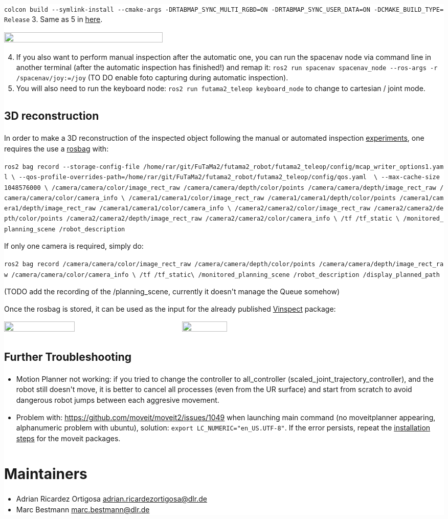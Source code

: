 ```colcon build --symlink-install --cmake-args -DRTABMAP_SYNC_MULTI_RGBD=ON -DRTABMAP_SYNC_USER_DATA=ON -DCMAKE_BUILD_TYPE=Release```
3. Same as 5 in [here](#1-mock-manual-teleoperation-with-keyboard--spacemouse-optimized-modules---debugging).

<img src="images/real-auto-insp.png" width=60% height=60%>

4. If you also want to perform manual inspection after the automatic one, you can run the spacenav node via command line in another terminal (after the automatic inspection has finished!) and remap it: `ros2 run spacenav spacenav_node --ros-args -r /spacenav/joy:=/joy` (TO DO enable foto capturing during automatic inspection).
5. You will also need to run the keyboard node: `ros2 run futama2_teleop keyboard_node` to change to cartesian / joint mode.

## 3D reconstruction

In order to make a 3D reconstruction of the inspected object following the manual or automated inspection [experiments](#robot-usage), one requires the use a [rosbag](https://docs.ros.org/en/rolling/Tutorials/Beginner-CLI-Tools/Recording-And-Playing-Back-Data/Recording-And-Playing-Back-Data.html) with:

`ros2 bag record --storage-config-file /home/rar/git/FuTaMa2/futama2_robot/futama2_teleop/config/mcap_writer_options1.yaml \
  --qos-profile-overrides-path=/home/rar/git/FuTaMa2/futama2_robot/futama2_teleop/config/qos.yaml  \
  --max-cache-size 1048576000 \
  /camera/camera/color/image_rect_raw /camera/camera/depth/color/points /camera/camera/depth/image_rect_raw /camera/camera/color/camera_info \
  /camera1/camera1/color/image_rect_raw /camera1/camera1/depth/color/points /camera1/camera1/depth/image_rect_raw /camera1/camera1/color/camera_info \
  /camera2/camera2/color/image_rect_raw /camera2/camera2/depth/color/points /camera2/camera2/depth/image_rect_raw /camera2/camera2/color/camera_info \
  /tf /tf_static \
  /monitored_planning_scene /robot_description`

If only one camera is required, simply do:

`ros2 bag record /camera/camera/color/image_rect_raw /camera/camera/depth/color/points /camera/camera/depth/image_rect_raw /camera/camera/color/camera_info \
  /tf /tf_static\
  /monitored_planning_scene /robot_description /display_planned_path`

(TODO add the recording of the /planning_scene, currently it doesn't manage the Queue somehow)

Once the rosbag is stored, it can be used as the input for the already published [Vinspect](https://github.com/DLR-MO/vinspect) package:

<img src="images/vinspect-reconstruction.PNG" width=40% height=40% />
<img src="images/zoom-reconstruction.PNG" width=32% height=32% />

## Further Troubleshooting 

- Motion Planner not working: if you tried to change the controller to all_controller (scaled_joint_trajectory_controller), and the robot still doesn't move, it is better to cancel all processes (even from the UR surface) and start from scratch to avoid dangerous robot jumps between each aggresive movement.

- Problem with: https://github.com/moveit/moveit2/issues/1049 when launching main command (no moveitplanner appearing, alphanumeric problem with ubuntu), solution: ```export LC_NUMERIC="en_US.UTF-8"```. If the error persists, repeat the [installation steps](#2-moveit2) for the moveit packages.

# Maintainers

- Adrian Ricardez Ortigosa adrian.ricardezortigosa@dlr.de
- Marc Bestmann marc.bestmann@dlr.de
```